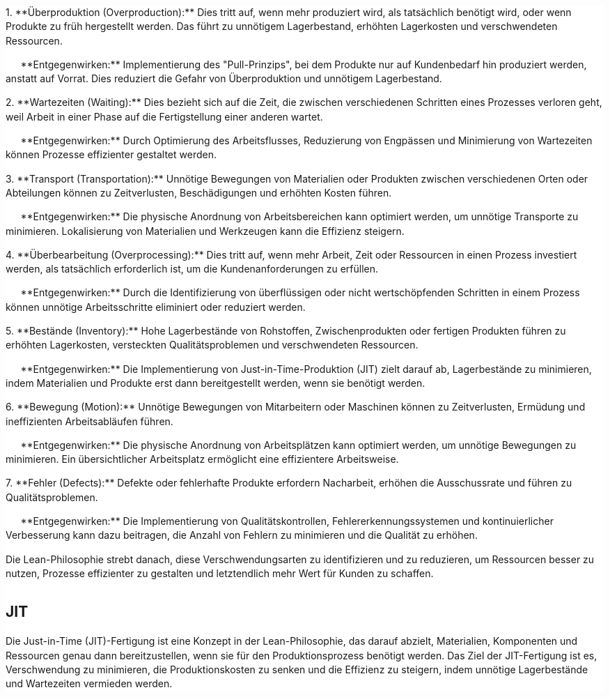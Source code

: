 1\. \*\*Überproduktion (Overproduction):\*\* Dies tritt auf, wenn mehr produziert wird, als tatsächlich benötigt wird, oder wenn Produkte zu früh hergestellt werden. Das führt zu unnötigem Lagerbestand, erhöhten Lagerkosten und verschwendeten Ressourcen.

`   `\*\*Entgegenwirken:\*\* Implementierung des "Pull-Prinzips", bei dem Produkte nur auf Kundenbedarf hin produziert werden, anstatt auf Vorrat. Dies reduziert die Gefahr von Überproduktion und unnötigem Lagerbestand.

2\. \*\*Wartezeiten (Waiting):\*\* Dies bezieht sich auf die Zeit, die zwischen verschiedenen Schritten eines Prozesses verloren geht, weil Arbeit in einer Phase auf die Fertigstellung einer anderen wartet.

`   `\*\*Entgegenwirken:\*\* Durch Optimierung des Arbeitsflusses, Reduzierung von Engpässen und Minimierung von Wartezeiten können Prozesse effizienter gestaltet werden.

3\. \*\*Transport (Transportation):\*\* Unnötige Bewegungen von Materialien oder Produkten zwischen verschiedenen Orten oder Abteilungen können zu Zeitverlusten, Beschädigungen und erhöhten Kosten führen.

`   `\*\*Entgegenwirken:\*\* Die physische Anordnung von Arbeitsbereichen kann optimiert werden, um unnötige Transporte zu minimieren. Lokalisierung von Materialien und Werkzeugen kann die Effizienz steigern.

4\. \*\*Überbearbeitung (Overprocessing):\*\* Dies tritt auf, wenn mehr Arbeit, Zeit oder Ressourcen in einen Prozess investiert werden, als tatsächlich erforderlich ist, um die Kundenanforderungen zu erfüllen.

`   `\*\*Entgegenwirken:\*\* Durch die Identifizierung von überflüssigen oder nicht wertschöpfenden Schritten in einem Prozess können unnötige Arbeitsschritte eliminiert oder reduziert werden.

5\. \*\*Bestände (Inventory):\*\* Hohe Lagerbestände von Rohstoffen, Zwischenprodukten oder fertigen Produkten führen zu erhöhten Lagerkosten, versteckten Qualitätsproblemen und verschwendeten Ressourcen.

`   `\*\*Entgegenwirken:\*\* Die Implementierung von Just-in-Time-Produktion (JIT) zielt darauf ab, Lagerbestände zu minimieren, indem Materialien und Produkte erst dann bereitgestellt werden, wenn sie benötigt werden.

6\. \*\*Bewegung (Motion):\*\* Unnötige Bewegungen von Mitarbeitern oder Maschinen können zu Zeitverlusten, Ermüdung und ineffizienten Arbeitsabläufen führen.

`   `\*\*Entgegenwirken:\*\* Die physische Anordnung von Arbeitsplätzen kann optimiert werden, um unnötige Bewegungen zu minimieren. Ein übersichtlicher Arbeitsplatz ermöglicht eine effizientere Arbeitsweise.

7\. \*\*Fehler (Defects):\*\* Defekte oder fehlerhafte Produkte erfordern Nacharbeit, erhöhen die Ausschussrate und führen zu Qualitätsproblemen.

`   `\*\*Entgegenwirken:\*\* Die Implementierung von Qualitätskontrollen, Fehlererkennungssystemen und kontinuierlicher Verbesserung kann dazu beitragen, die Anzahl von Fehlern zu minimieren und die Qualität zu erhöhen.

Die Lean-Philosophie strebt danach, diese Verschwendungsarten zu identifizieren und zu reduzieren, um Ressourcen besser zu nutzen, Prozesse effizienter zu gestalten und letztendlich mehr Wert für Kunden zu schaffen.
## JIT
Die Just-in-Time (JIT)-Fertigung ist eine Konzept in der Lean-Philosophie, das darauf abzielt, Materialien, Komponenten und Ressourcen genau dann bereitzustellen, wenn sie für den Produktionsprozess benötigt werden. Das Ziel der JIT-Fertigung ist es, Verschwendung zu minimieren, die Produktionskosten zu senken und die Effizienz zu steigern, indem unnötige Lagerbestände und Wartezeiten vermieden werden.
